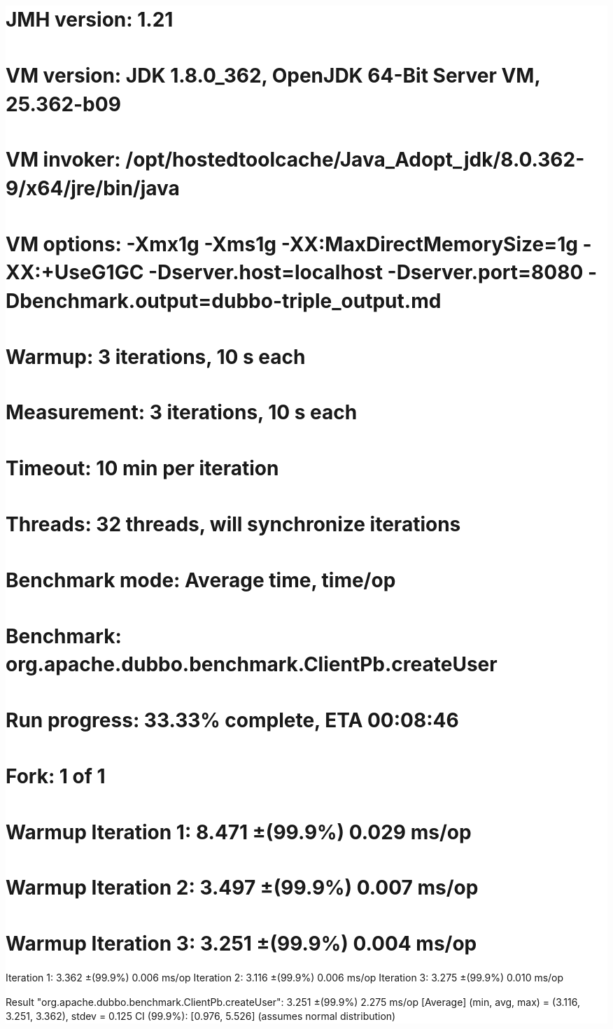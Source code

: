 
# JMH version: 1.21
# VM version: JDK 1.8.0_362, OpenJDK 64-Bit Server VM, 25.362-b09
# VM invoker: /opt/hostedtoolcache/Java_Adopt_jdk/8.0.362-9/x64/jre/bin/java
# VM options: -Xmx1g -Xms1g -XX:MaxDirectMemorySize=1g -XX:+UseG1GC -Dserver.host=localhost -Dserver.port=8080 -Dbenchmark.output=dubbo-triple_output.md
# Warmup: 3 iterations, 10 s each
# Measurement: 3 iterations, 10 s each
# Timeout: 10 min per iteration
# Threads: 32 threads, will synchronize iterations
# Benchmark mode: Average time, time/op
# Benchmark: org.apache.dubbo.benchmark.ClientPb.createUser

# Run progress: 33.33% complete, ETA 00:08:46
# Fork: 1 of 1
# Warmup Iteration   1: 8.471 ±(99.9%) 0.029 ms/op
# Warmup Iteration   2: 3.497 ±(99.9%) 0.007 ms/op
# Warmup Iteration   3: 3.251 ±(99.9%) 0.004 ms/op
Iteration   1: 3.362 ±(99.9%) 0.006 ms/op
Iteration   2: 3.116 ±(99.9%) 0.006 ms/op
Iteration   3: 3.275 ±(99.9%) 0.010 ms/op


Result "org.apache.dubbo.benchmark.ClientPb.createUser":
  3.251 ±(99.9%) 2.275 ms/op [Average]
  (min, avg, max) = (3.116, 3.251, 3.362), stdev = 0.125
  CI (99.9%): [0.976, 5.526] (assumes normal distribution)
